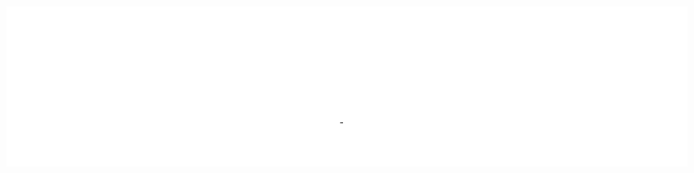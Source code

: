 <a href="https://github.com/gurukulkarni">
  <img align="center" width="49%" src="./header.svg" />
</a>
<br/>
<a href="https://github.com/gurukulkarni">
  <img align="center" width="49%" src="./repositories.svg" />
</a>
<a href="https://github.com/gurukulkarni">
  <img align="center" width="49%" src="./acti_comm.svg" />
</a>

<a href="https://github.com/gurukulkarni">